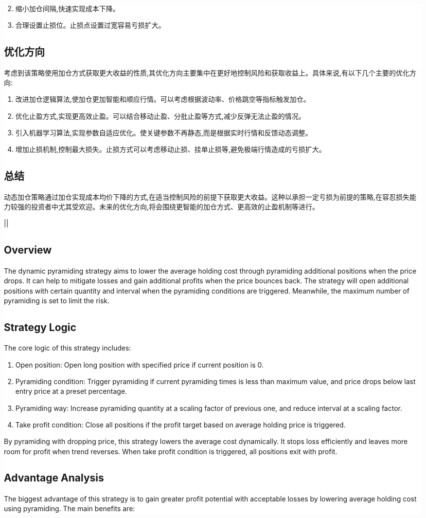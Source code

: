 2. 缩小加仓间隔,快速实现成本下降。

3. 合理设置止损位。止损点设置过宽容易亏损扩大。

## 优化方向  

考虑到该策略使用加仓方式获取更大收益的性质,其优化方向主要集中在更好地控制风险和获取收益上。具体来说,有以下几个主要的优化方向:

1. 改进加仓逻辑算法,使加仓更加智能和顺应行情。可以考虑根据波动率、价格跳空等指标触发加仓。

2. 优化止盈方式,实现更高效止盈。可以结合移动止盈、分批止盈等方式,减少反弹无法止盈的情况。

3. 引入机器学习算法,实现参数自适应优化。使关键参数不再静态,而是根据实时行情和反馈动态调整。

4. 增加止损机制,控制最大损失。止损方式可以考虑移动止损、挂单止损等,避免极端行情造成的亏损扩大。

## 总结  

动态加仓策略通过加仓实现成本均价下降的方式,在适当控制风险的前提下获取更大收益。这种以承担一定亏损为前提的策略,在容忍损失能力较强的投资者中尤其受欢迎。未来的优化方向,将会围绕更智能的加仓方式、更高效的止盈机制等进行。

||

## Overview

The dynamic pyramiding strategy aims to lower the average holding cost through pyramiding additional positions when the price drops. It can help to mitigate losses and gain additional profits when the price bounces back. The strategy will open additional positions with certain quantity and interval when the pyramiding conditions are triggered. Meanwhile, the maximum number of pyramiding is set to limit the risk.

## Strategy Logic  

The core logic of this strategy includes:

1. Open position: Open long position with specified price if current position is 0.  

2. Pyramiding condition: Trigger pyramiding if current pyramiding times is less than maximum value, and price drops below last entry price at a preset percentage.

3. Pyramiding way: Increase pyramiding quantity at a scaling factor of previous one, and reduce interval at a scaling factor.  

4. Take profit condition: Close all positions if the profit target based on average holding price is triggered.

By pyramiding with dropping price, this strategy lowers the average cost dynamically. It stops loss efficiently and leaves more room for profit when trend reverses. When take profit condition is triggered, all positions exit with profit.

## Advantage Analysis

The biggest advantage of this strategy is to gain greater profit potential with acceptable losses by lowering average holding cost using pyramiding. The main benefits are:  
